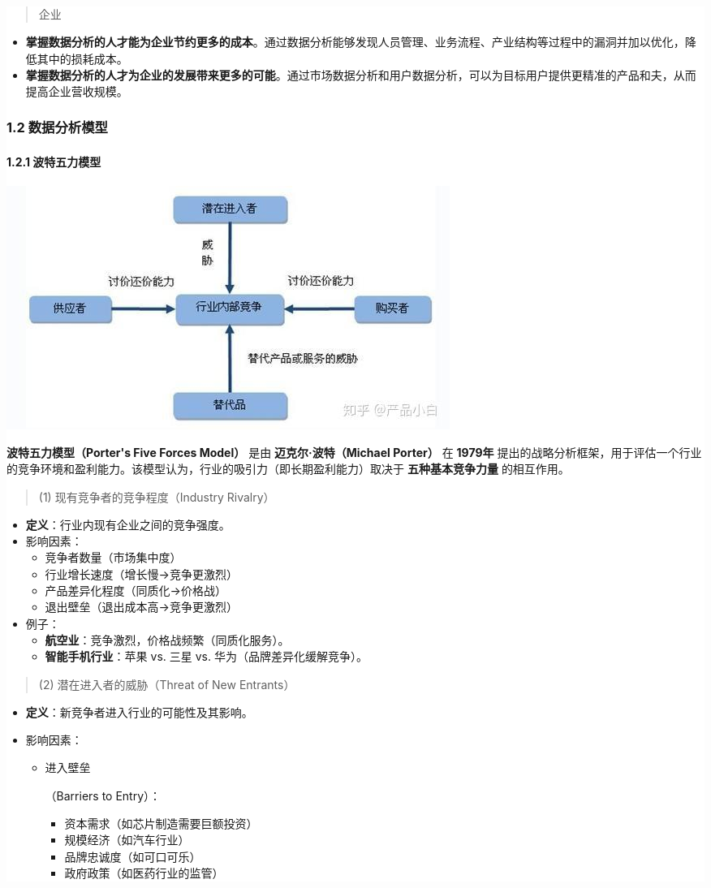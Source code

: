 > 企业

- **掌握数据分析的人才能为企业节约更多的成本**。通过数据分析能够发现人员管理、业务流程、产业结构等过程中的漏洞并加以优化，降低其中的损耗成本。
- **掌握数据分析的人才为企业的发展带来更多的可能**。通过市场数据分析和用户数据分析，可以为目标用户提供更精准的产品和夫，从而提高企业营收规模。

### 1.2 数据分析模型

#### 1.2.1 波特五力模型

![img](images/v2-e95d7df3f02f348a3d7401c2922b8325_1440w.jpg)

**波特五力模型（Porter's Five Forces Model）** 是由 **迈克尔·波特（Michael Porter）** 在 **1979年** 提出的战略分析框架，用于评估一个行业的竞争环境和盈利能力。该模型认为，行业的吸引力（即长期盈利能力）取决于 **五种基本竞争力量** 的相互作用。

> (1) 现有竞争者的竞争程度（Industry Rivalry）

- **定义**：行业内现有企业之间的竞争强度。
- 影响因素：
  - 竞争者数量（市场集中度）
  - 行业增长速度（增长慢→竞争更激烈）
  - 产品差异化程度（同质化→价格战）
  - 退出壁垒（退出成本高→竞争更激烈）
- 例子：
  - **航空业**：竞争激烈，价格战频繁（同质化服务）。
  - **智能手机行业**：苹果 vs. 三星 vs. 华为（品牌差异化缓解竞争）。

> (2) 潜在进入者的威胁（Threat of New Entrants）

- **定义**：新竞争者进入行业的可能性及其影响。

- 影响因素：

  - 进入壁垒

    （Barriers to Entry）：

    - 资本需求（如芯片制造需要巨额投资）
    - 规模经济（如汽车行业）
    - 品牌忠诚度（如可口可乐）
    - 政府政策（如医药行业的监管）
